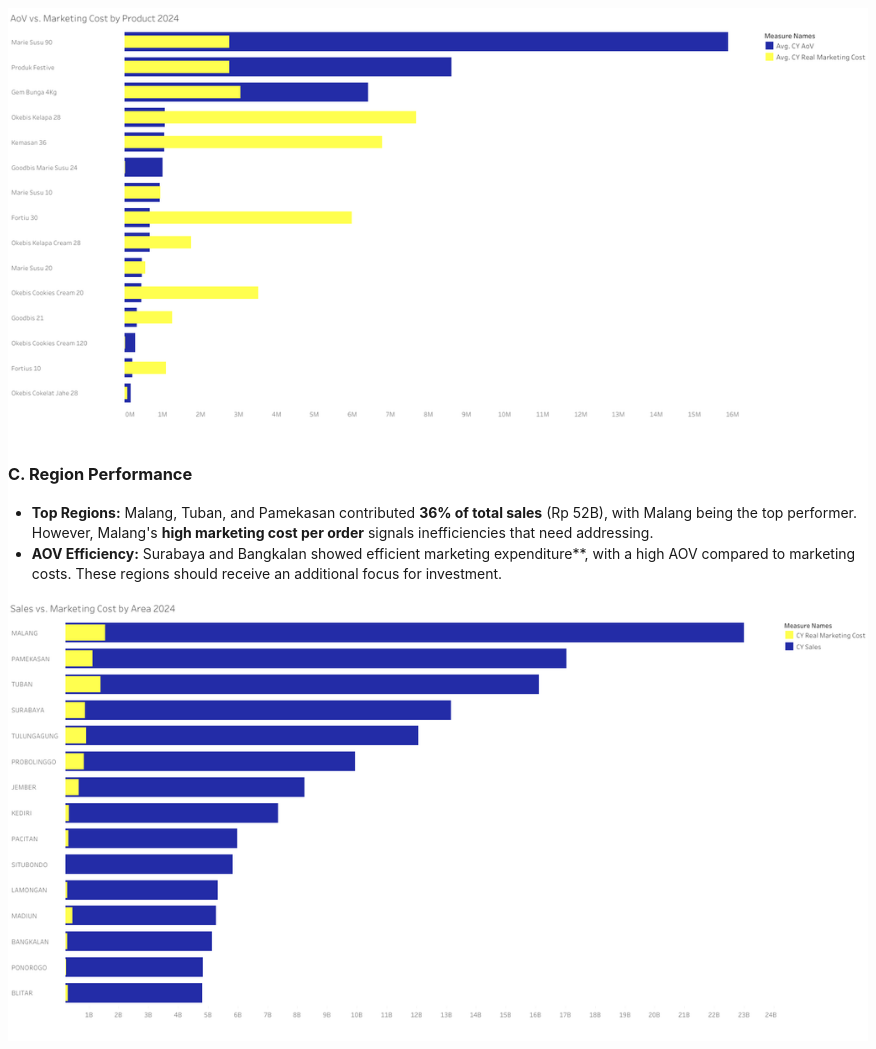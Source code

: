   <img src="images/aov_mkt.cost_prod_2024.png" alt="AOV vs Marketing Cost by Product" width="1200"/>
</p>


### C. Region Performance

- **Top Regions:** Malang, Tuban, and Pamekasan contributed **36% of total sales** (Rp 52B), with Malang being the top performer. However, Malang's **high marketing cost per order** signals inefficiencies that need addressing.
- **AOV Efficiency:** Surabaya and Bangkalan showed efficient marketing expenditure**, with a high AOV compared to marketing costs. These regions should receive an additional focus for investment.

 <p align="center">
  <img src="images/sales_mkt.cost_area_2024.png" alt="Sales vs Marketing Cost by Area" width="1200"/>
</p>
 <p align="center">